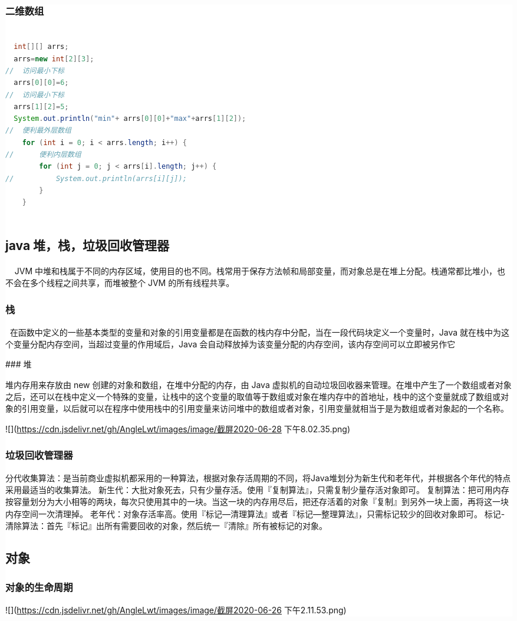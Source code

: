 ```java
```

### 二维数组

```java

  int[][] arrs;
  arrs=new int[2][3];
//  访问最小下标
  arrs[0][0]=6;
//  访问最小下标
  arrs[1][2]=5;
  System.out.println("min"+ arrs[0][0]+"max"+arrs[1][2]);
//  便利最外层数组
    for (int i = 0; i < arrs.length; i++) {
//    	便利内层数组
		for (int j = 0; j < arrs[i].length; j++) {
//			System.out.println(arrs[i][j]);
		}
	}
	
```
## java 堆，栈，垃圾回收管理器

    JVM 中堆和栈属于不同的内存区域，使用目的也不同。栈常用于保存方法帧和局部变量，而对象总是在堆上分配。栈通常都比堆小，也不会在多个线程之间共享，而堆被整个 JVM 的所有线程共享。
### 栈

  在函数中定义的一些基本类型的变量和对象的引用变量都是在函数的栈内存中分配，当在一段代码块定义一个变量时，Java 就在栈中为这个变量分配内存空间，当超过变量的作用域后，Java 会自动释放掉为该变量分配的内存空间，该内存空间可以立即被另作它


### 堆

堆内存用来存放由 new 创建的对象和数组，在堆中分配的内存，由 Java 虚拟机的自动垃圾回收器来管理。在堆中产生了一个数组或者对象之后，还可以在栈中定义一个特殊的变量，让栈中的这个变量的取值等于数组或对象在堆内存中的首地址，栈中的这个变量就成了数组或对象的引用变量，以后就可以在程序中使用栈中的引用变量来访问堆中的数组或者对象，引用变量就相当于是为数组或者对象起的一个名称。

![](https://cdn.jsdelivr.net/gh/AngleLwt/images/image/截屏2020-06-28 下午8.02.35.png)

### 垃圾回收管理器

分代收集算法：是当前商业虚拟机都采用的一种算法，根据对象存活周期的不同，将Java堆划分为新生代和老年代，并根据各个年代的特点采用最适当的收集算法。
新生代：大批对象死去，只有少量存活。使用『复制算法』，只需复制少量存活对象即可。
复制算法：把可用内存按容量划分为大小相等的两块，每次只使用其中的一块。当这一块的内存用尽后，把还存活着的对象『复制』到另外一块上面，再将这一块内存空间一次清理掉。
老年代：对象存活率高。使用『标记—清理算法』或者『标记—整理算法』，只需标记较少的回收对象即可。
标记-清除算法：首先『标记』出所有需要回收的对象，然后统一『清除』所有被标记的对象。	



##  对象
### 对象的生命周期
![](https://cdn.jsdelivr.net/gh/AngleLwt/images/image/截屏2020-06-26 下午2.11.53.png)
